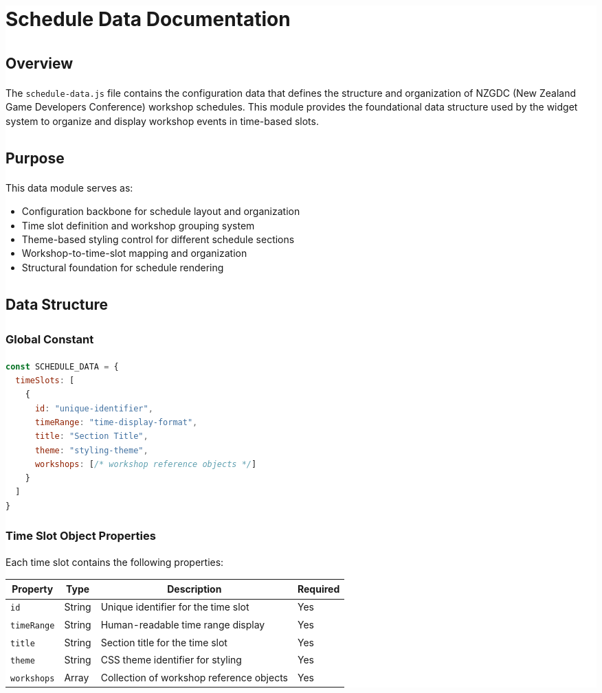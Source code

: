 # Schedule Data Documentation

## Overview

The `schedule-data.js` file contains the configuration data that defines the structure and organization of NZGDC (New Zealand Game Developers Conference) workshop schedules. This module provides the foundational data structure used by the widget system to organize and display workshop events in time-based slots.

## Purpose

This data module serves as:
- Configuration backbone for schedule layout and organization
- Time slot definition and workshop grouping system
- Theme-based styling control for different schedule sections
- Workshop-to-time-slot mapping and organization
- Structural foundation for schedule rendering

## Data Structure

### Global Constant

```javascript
const SCHEDULE_DATA = {
  timeSlots: [
    {
      id: "unique-identifier",
      timeRange: "time-display-format", 
      title: "Section Title",
      theme: "styling-theme",
      workshops: [/* workshop reference objects */]
    }
  ]
}
```

### Time Slot Object Properties

Each time slot contains the following properties:

| Property | Type | Description | Required |
|----------|------|-------------|----------|
| `id` | String | Unique identifier for the time slot | Yes |
| `timeRange` | String | Human-readable time range display | Yes |
| `title` | String | Section title for the time slot | Yes |
| `theme` | String | CSS theme identifier for styling | Yes |
| `workshops` | Array | Collection of workshop reference objects | Yes |
